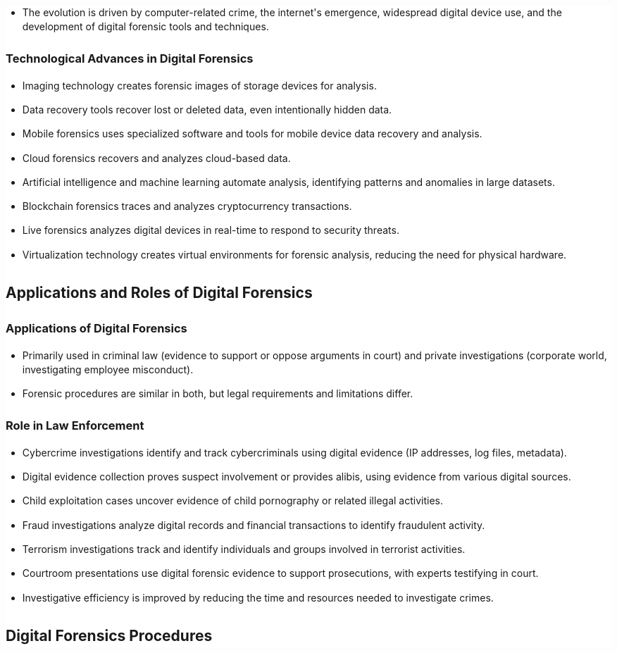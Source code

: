 - The evolution is driven by computer-related crime, the internet's emergence, widespread digital device use, and the development of digital forensic tools and techniques.

### Technological Advances in Digital Forensics

- Imaging technology creates forensic images of storage devices for analysis.

- Data recovery tools recover lost or deleted data, even intentionally hidden data.

- Mobile forensics uses specialized software and tools for mobile device data recovery and analysis.

- Cloud forensics recovers and analyzes cloud-based data.

- Artificial intelligence and machine learning automate analysis, identifying patterns and anomalies in large datasets.

- Blockchain forensics traces and analyzes cryptocurrency transactions.

- Live forensics analyzes digital devices in real-time to respond to security threats.

- Virtualization technology creates virtual environments for forensic analysis, reducing the need for physical hardware.

## Applications and Roles of Digital Forensics

### Applications of Digital Forensics

- Primarily used in criminal law (evidence to support or oppose arguments in court) and private investigations (corporate world, investigating employee misconduct).

- Forensic procedures are similar in both, but legal requirements and limitations differ.

### Role in Law Enforcement

- Cybercrime investigations identify and track cybercriminals using digital evidence (IP addresses, log files, metadata).

- Digital evidence collection proves suspect involvement or provides alibis, using evidence from various digital sources.

- Child exploitation cases uncover evidence of child pornography or related illegal activities.

- Fraud investigations analyze digital records and financial transactions to identify fraudulent activity.

- Terrorism investigations track and identify individuals and groups involved in terrorist activities.

- Courtroom presentations use digital forensic evidence to support prosecutions, with experts testifying in court.

- Investigative efficiency is improved by reducing the time and resources needed to investigate crimes.

## Digital Forensics Procedures
